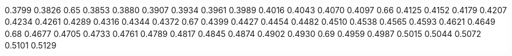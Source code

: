    <td style="text-align:right;"> 0.3799 </td>
   <td style="text-align:right;"> 0.3826 </td>
  </tr>
<tr>
<td style="text-align:right;font-weight: bold;border-right:1px solid;"> 0.65 </td>
   <td style="text-align:right;"> 0.3853 </td>
   <td style="text-align:right;"> 0.3880 </td>
   <td style="text-align:right;"> 0.3907 </td>
   <td style="text-align:right;"> 0.3934 </td>
   <td style="text-align:right;"> 0.3961 </td>
   <td style="text-align:right;"> 0.3989 </td>
   <td style="text-align:right;"> 0.4016 </td>
   <td style="text-align:right;"> 0.4043 </td>
   <td style="text-align:right;"> 0.4070 </td>
   <td style="text-align:right;"> 0.4097 </td>
  </tr>
<tr>
<td style="text-align:right;font-weight: bold;border-right:1px solid;"> 0.66 </td>
   <td style="text-align:right;"> 0.4125 </td>
   <td style="text-align:right;"> 0.4152 </td>
   <td style="text-align:right;"> 0.4179 </td>
   <td style="text-align:right;"> 0.4207 </td>
   <td style="text-align:right;"> 0.4234 </td>
   <td style="text-align:right;"> 0.4261 </td>
   <td style="text-align:right;"> 0.4289 </td>
   <td style="text-align:right;"> 0.4316 </td>
   <td style="text-align:right;"> 0.4344 </td>
   <td style="text-align:right;"> 0.4372 </td>
  </tr>
<tr>
<td style="text-align:right;font-weight: bold;border-right:1px solid;"> 0.67 </td>
   <td style="text-align:right;"> 0.4399 </td>
   <td style="text-align:right;"> 0.4427 </td>
   <td style="text-align:right;"> 0.4454 </td>
   <td style="text-align:right;"> 0.4482 </td>
   <td style="text-align:right;"> 0.4510 </td>
   <td style="text-align:right;"> 0.4538 </td>
   <td style="text-align:right;"> 0.4565 </td>
   <td style="text-align:right;"> 0.4593 </td>
   <td style="text-align:right;"> 0.4621 </td>
   <td style="text-align:right;"> 0.4649 </td>
  </tr>
<tr>
<td style="text-align:right;font-weight: bold;border-right:1px solid;"> 0.68 </td>
   <td style="text-align:right;"> 0.4677 </td>
   <td style="text-align:right;"> 0.4705 </td>
   <td style="text-align:right;"> 0.4733 </td>
   <td style="text-align:right;"> 0.4761 </td>
   <td style="text-align:right;"> 0.4789 </td>
   <td style="text-align:right;"> 0.4817 </td>
   <td style="text-align:right;"> 0.4845 </td>
   <td style="text-align:right;"> 0.4874 </td>
   <td style="text-align:right;"> 0.4902 </td>
   <td style="text-align:right;"> 0.4930 </td>
  </tr>
<tr>
<td style="text-align:right;font-weight: bold;border-right:1px solid;"> 0.69 </td>
   <td style="text-align:right;"> 0.4959 </td>
   <td style="text-align:right;"> 0.4987 </td>
   <td style="text-align:right;"> 0.5015 </td>
   <td style="text-align:right;"> 0.5044 </td>
   <td style="text-align:right;"> 0.5072 </td>
   <td style="text-align:right;"> 0.5101 </td>
   <td style="text-align:right;"> 0.5129 </td>